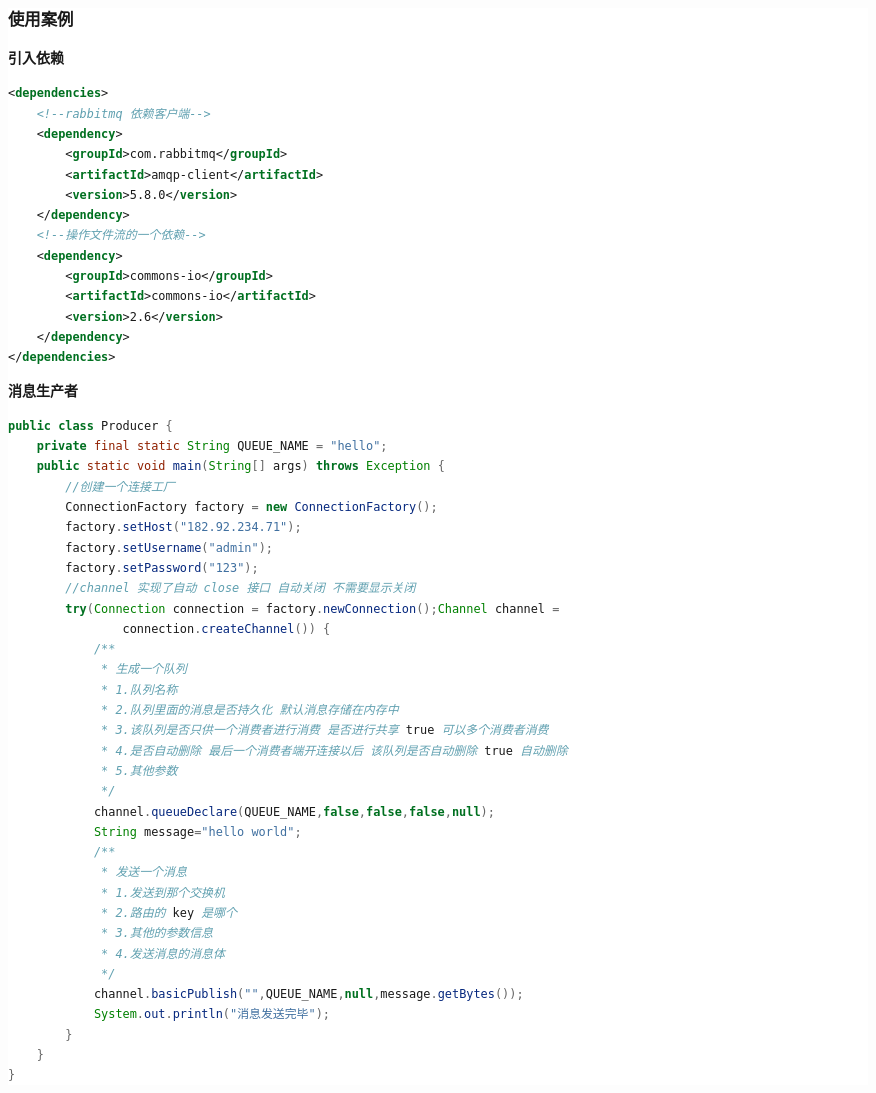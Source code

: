 ### 使用案例

**引入依赖**

```xml
<dependencies>
    <!--rabbitmq 依赖客户端-->
    <dependency>
        <groupId>com.rabbitmq</groupId>
        <artifactId>amqp-client</artifactId>
        <version>5.8.0</version>
    </dependency>
    <!--操作文件流的一个依赖-->
    <dependency>
        <groupId>commons-io</groupId>
        <artifactId>commons-io</artifactId>
        <version>2.6</version>
    </dependency>
</dependencies>
```

**消息生产者**

```java
public class Producer {
    private final static String QUEUE_NAME = "hello";
    public static void main(String[] args) throws Exception {
        //创建一个连接工厂
        ConnectionFactory factory = new ConnectionFactory();
        factory.setHost("182.92.234.71");
        factory.setUsername("admin");
        factory.setPassword("123");
        //channel 实现了自动 close 接口 自动关闭 不需要显示关闭
        try(Connection connection = factory.newConnection();Channel channel =
                connection.createChannel()) {
            /**
             * 生成一个队列
             * 1.队列名称
             * 2.队列里面的消息是否持久化 默认消息存储在内存中
             * 3.该队列是否只供一个消费者进行消费 是否进行共享 true 可以多个消费者消费
             * 4.是否自动删除 最后一个消费者端开连接以后 该队列是否自动删除 true 自动删除
             * 5.其他参数
             */
            channel.queueDeclare(QUEUE_NAME,false,false,false,null);
            String message="hello world";
            /**
             * 发送一个消息
             * 1.发送到那个交换机
             * 2.路由的 key 是哪个
             * 3.其他的参数信息
             * 4.发送消息的消息体
             */
            channel.basicPublish("",QUEUE_NAME,null,message.getBytes());
            System.out.println("消息发送完毕");
        }
    }
}
```
